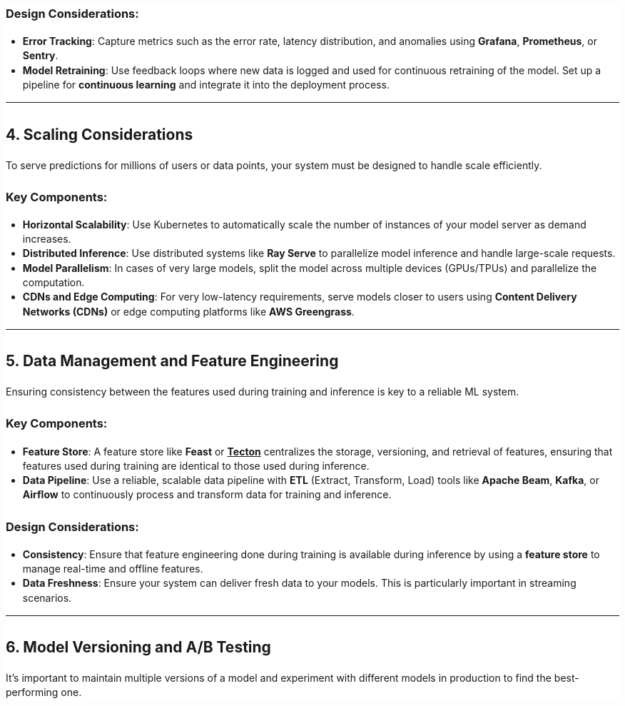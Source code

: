 ### **Design Considerations:**
- **Error Tracking**: Capture metrics such as the error rate, latency distribution, and anomalies using **Grafana**, **Prometheus**, or **Sentry**.
- **Model Retraining**: Use feedback loops where new data is logged and used for continuous retraining of the model. Set up a pipeline for **continuous learning** and integrate it into the deployment process.

---

## **4. Scaling Considerations**

To serve predictions for millions of users or data points, your system must be designed to handle scale efficiently.

### **Key Components:**
- **Horizontal Scalability**: Use Kubernetes to automatically scale the number of instances of your model server as demand increases.
- **Distributed Inference**: Use distributed systems like **Ray Serve** to parallelize model inference and handle large-scale requests.
- **Model Parallelism**: In cases of very large models, split the model across multiple devices (GPUs/TPUs) and parallelize the computation.
- **CDNs and Edge Computing**: For very low-latency requirements, serve models closer to users using **Content Delivery Networks (CDNs)** or edge computing platforms like **AWS Greengrass**.

---

## **5. Data Management and Feature Engineering**

Ensuring consistency between the features used during training and inference is key to a reliable ML system.

### **Key Components:**
- **Feature Store**: A feature store like **Feast** or [**Tecton**](https://www.tecton.ai/) centralizes the storage, versioning, and retrieval of features, ensuring that features used during training are identical to those used during inference.
- **Data Pipeline**: Use a reliable, scalable data pipeline with **ETL** (Extract, Transform, Load) tools like **Apache Beam**, **Kafka**, or **Airflow** to continuously process and transform data for training and inference.
  
### **Design Considerations:**
- **Consistency**: Ensure that feature engineering done during training is available during inference by using a **feature store** to manage real-time and offline features.
- **Data Freshness**: Ensure your system can deliver fresh data to your models. This is particularly important in streaming scenarios.

---

## **6. Model Versioning and A/B Testing**

It’s important to maintain multiple versions of a model and experiment with different models in production to find the best-performing one.
